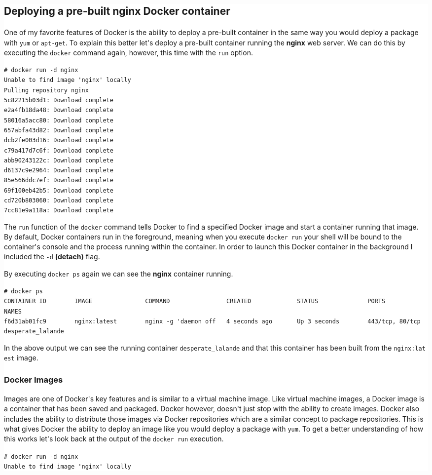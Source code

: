 ## Deploying a pre-built nginx Docker container

One of my favorite features of Docker is the ability to deploy a pre-built container in the same way you would deploy a package with `yum` or `apt-get`. To explain this better let's deploy a pre-built container running the **nginx** web server. We can do this by executing the `docker` command again, however, this time with the `run` option.

```shell
# docker run -d nginx
Unable to find image 'nginx' locally
Pulling repository nginx
5c82215b03d1: Download complete
e2a4fb18da48: Download complete
58016a5acc80: Download complete
657abfa43d82: Download complete
dcb2fe003d16: Download complete
c79a417d7c6f: Download complete
abb90243122c: Download complete
d6137c9e2964: Download complete
85e566ddc7ef: Download complete
69f100eb42b5: Download complete
cd720b803060: Download complete
7cc81e9a118a: Download complete
```

The `run` function of the `docker` command tells Docker to find a specified Docker image and start a container running that image. By default, Docker containers run in the foreground, meaning when you execute `docker run` your shell will be bound to the container's console and the process running within the container. In order to launch this Docker container in the background I included the `-d` **(detach)** flag.

By executing `docker ps` again we can see the **nginx** container running.

```shell
# docker ps
CONTAINER ID        IMAGE               COMMAND                CREATED             STATUS              PORTS               NAMES
f6d31ab01fc9        nginx:latest        nginx -g 'daemon off   4 seconds ago       Up 3 seconds        443/tcp, 80/tcp     desperate_lalande
```

In the above output we can see the running container `desperate_lalande` and that this container has been built from the `nginx:latest` image.

### Docker Images

Images are one of Docker's key features and is similar to a virtual machine image. Like virtual machine images, a Docker image is a container that has been saved and packaged. Docker however, doesn't just stop with the ability to create images. Docker also includes the ability to distribute those images via Docker repositories which are a similar concept to package repositories. This is what gives Docker the ability to deploy an image like you would deploy a package with `yum`. To get a better understanding of how this works let's look back at the output of the `docker run` execution.

```shell
# docker run -d nginx
Unable to find image 'nginx' locally
```
